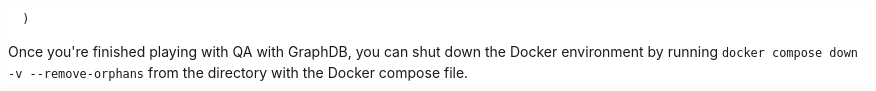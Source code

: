   ````python
    )
  ````

Once you're finished playing with QA with GraphDB, you can shut down the Docker environment by running
``
docker compose down -v --remove-orphans
``
from the directory with the Docker compose file.
